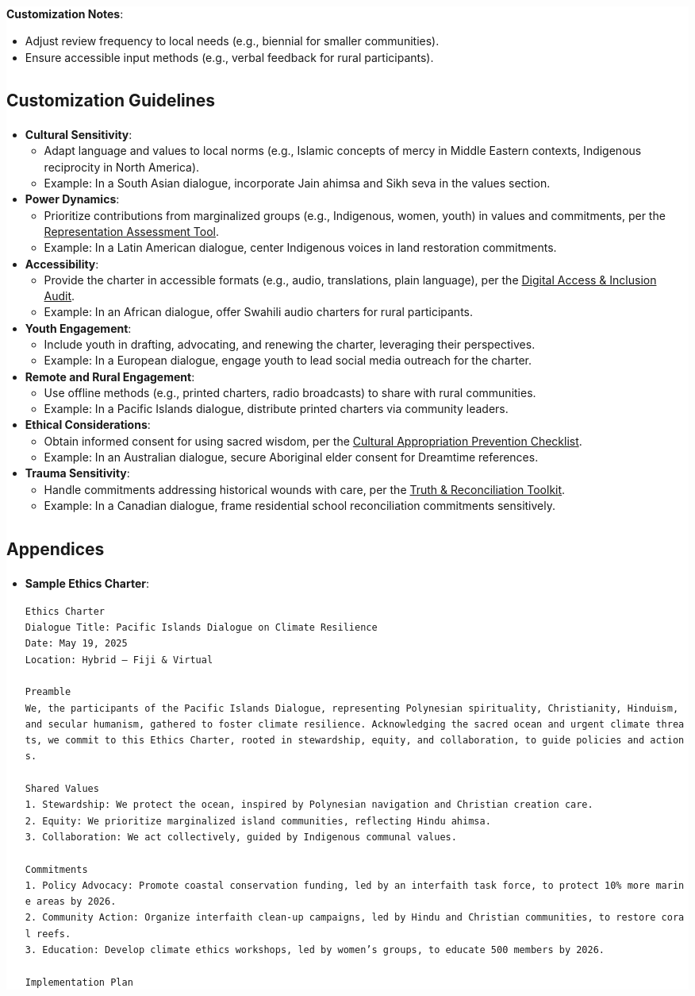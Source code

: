 **Customization Notes**:
- Adjust review frequency to local needs (e.g., biennial for smaller communities).
- Ensure accessible input methods (e.g., verbal feedback for rural participants).

## Customization Guidelines
- **Cultural Sensitivity**:
  - Adapt language and values to local norms (e.g., Islamic concepts of mercy in Middle Eastern contexts, Indigenous reciprocity in North America).
  - Example: In a South Asian dialogue, incorporate Jain ahimsa and Sikh seva in the values section.
- **Power Dynamics**:
  - Prioritize contributions from marginalized groups (e.g., Indigenous, women, youth) in values and commitments, per the [Representation Assessment Tool](/frameworks/tools/spiritual/representation-assessment-tool-en.pdf).
  - Example: In a Latin American dialogue, center Indigenous voices in land restoration commitments.
- **Accessibility**:
  - Provide the charter in accessible formats (e.g., audio, translations, plain language), per the [Digital Access & Inclusion Audit](/frameworks/tools/spiritual/digital-access-inclusion-audit-en.pdf).
  - Example: In an African dialogue, offer Swahili audio charters for rural participants.
- **Youth Engagement**:
  - Include youth in drafting, advocating, and renewing the charter, leveraging their perspectives.
  - Example: In a European dialogue, engage youth to lead social media outreach for the charter.
- **Remote and Rural Engagement**:
  - Use offline methods (e.g., printed charters, radio broadcasts) to share with rural communities.
  - Example: In a Pacific Islands dialogue, distribute printed charters via community leaders.
- **Ethical Considerations**:
  - Obtain informed consent for using sacred wisdom, per the [Cultural Appropriation Prevention Checklist](/frameworks/tools/spiritual/cultural-appropriation-prevention-en.pdf).
  - Example: In an Australian dialogue, secure Aboriginal elder consent for Dreamtime references.
- **Trauma Sensitivity**:
  - Handle commitments addressing historical wounds with care, per the [Truth & Reconciliation Toolkit](/frameworks/tools/spiritual/truth-reconciliation-toolkit-en.pdf).
  - Example: In a Canadian dialogue, frame residential school reconciliation commitments sensitively.

## Appendices
- **Sample Ethics Charter**:
  ```
  Ethics Charter
  Dialogue Title: Pacific Islands Dialogue on Climate Resilience
  Date: May 19, 2025
  Location: Hybrid – Fiji & Virtual

  Preamble
  We, the participants of the Pacific Islands Dialogue, representing Polynesian spirituality, Christianity, Hinduism, and secular humanism, gathered to foster climate resilience. Acknowledging the sacred ocean and urgent climate threats, we commit to this Ethics Charter, rooted in stewardship, equity, and collaboration, to guide policies and actions.

  Shared Values
  1. Stewardship: We protect the ocean, inspired by Polynesian navigation and Christian creation care.
  2. Equity: We prioritize marginalized island communities, reflecting Hindu ahimsa.
  3. Collaboration: We act collectively, guided by Indigenous communal values.

  Commitments
  1. Policy Advocacy: Promote coastal conservation funding, led by an interfaith task force, to protect 10% more marine areas by 2026.
  2. Community Action: Organize interfaith clean-up campaigns, led by Hindu and Christian communities, to restore coral reefs.
  3. Education: Develop climate ethics workshops, led by women’s groups, to educate 500 members by 2026.

  Implementation Plan
  ```